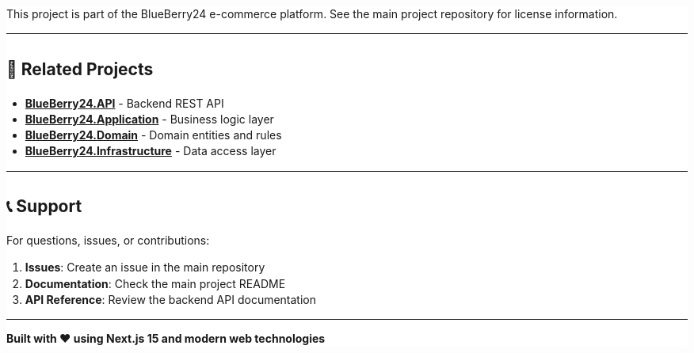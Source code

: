 This project is part of the BlueBerry24 e-commerce platform. See the main project repository for license information.

---

## 🔗 Related Projects

- **[BlueBerry24.API](../BlueBerry24.API/)** - Backend REST API
- **[BlueBerry24.Application](../BlueBerry24.Application/)** - Business logic layer
- **[BlueBerry24.Domain](../BlueBerry24.Domain/)** - Domain entities and rules
- **[BlueBerry24.Infrastructure](../BlueBerry24.Infrastructure/)** - Data access layer

---

## 📞 Support

For questions, issues, or contributions:

1. **Issues**: Create an issue in the main repository
2. **Documentation**: Check the main project README
3. **API Reference**: Review the backend API documentation

---

**Built with ❤️ using Next.js 15 and modern web technologies**
